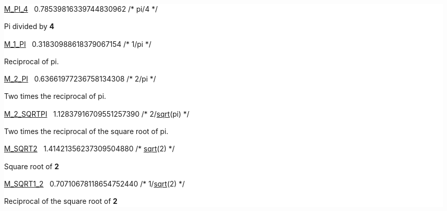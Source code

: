 </tr>
<tr id="row1824401356084831"><td class="cellrowborder" valign="top" width="50%" headers="mcps1.1.3.1.1 "><p id="p1747121051084831"><a name="p1747121051084831"></a><a name="p1747121051084831"></a><a href="MATH.md#gaeb24420b096a677f3a2dc5a72b36bf22">M_PI_4</a>&nbsp;&nbsp;&nbsp;0.78539816339744830962 /* pi/4 */</p>
</td>
<td class="cellrowborder" valign="top" width="50%" headers="mcps1.1.3.1.2 "><p id="p1152211602084831"><a name="p1152211602084831"></a><a name="p1152211602084831"></a>Pi divided by <strong id="b854922017084831"><a name="b854922017084831"></a><a name="b854922017084831"></a>4</strong> </p>
</td>
</tr>
<tr id="row123568146084831"><td class="cellrowborder" valign="top" width="50%" headers="mcps1.1.3.1.1 "><p id="p1113924376084831"><a name="p1113924376084831"></a><a name="p1113924376084831"></a><a href="MATH.md#ga08dfac3cca9601a02fc88356cc078e1d">M_1_PI</a>&nbsp;&nbsp;&nbsp;0.31830988618379067154 /* 1/pi */</p>
</td>
<td class="cellrowborder" valign="top" width="50%" headers="mcps1.1.3.1.2 "><p id="p373256579084831"><a name="p373256579084831"></a><a name="p373256579084831"></a>Reciprocal of pi. </p>
</td>
</tr>
<tr id="row1797336159084831"><td class="cellrowborder" valign="top" width="50%" headers="mcps1.1.3.1.1 "><p id="p666045834084831"><a name="p666045834084831"></a><a name="p666045834084831"></a><a href="MATH.md#ga97f6d6514d3d3dd50c3a2a6d622673db">M_2_PI</a>&nbsp;&nbsp;&nbsp;0.63661977236758134308 /* 2/pi */</p>
</td>
<td class="cellrowborder" valign="top" width="50%" headers="mcps1.1.3.1.2 "><p id="p915868441084831"><a name="p915868441084831"></a><a name="p915868441084831"></a>Two times the reciprocal of pi. </p>
</td>
</tr>
<tr id="row1408222243084831"><td class="cellrowborder" valign="top" width="50%" headers="mcps1.1.3.1.1 "><p id="p895028545084831"><a name="p895028545084831"></a><a name="p895028545084831"></a><a href="MATH.md#ga631ff334c4a1a6db2e8a7ff4acbe48a5">M_2_SQRTPI</a>&nbsp;&nbsp;&nbsp;1.12837916709551257390 /* 2/<a href="MATH.md#gab87521a75ef827a85807f89a6c10629a">sqrt</a>(pi) */</p>
</td>
<td class="cellrowborder" valign="top" width="50%" headers="mcps1.1.3.1.2 "><p id="p121211750084831"><a name="p121211750084831"></a><a name="p121211750084831"></a>Two times the reciprocal of the square root of pi. </p>
</td>
</tr>
<tr id="row1949914791084831"><td class="cellrowborder" valign="top" width="50%" headers="mcps1.1.3.1.1 "><p id="p89871589084831"><a name="p89871589084831"></a><a name="p89871589084831"></a><a href="MATH.md#ga66b3ab30f1332874326ed93969e496e0">M_SQRT2</a>&nbsp;&nbsp;&nbsp;1.41421356237309504880 /* <a href="MATH.md#gab87521a75ef827a85807f89a6c10629a">sqrt</a>(2) */</p>
</td>
<td class="cellrowborder" valign="top" width="50%" headers="mcps1.1.3.1.2 "><p id="p875448808084831"><a name="p875448808084831"></a><a name="p875448808084831"></a>Square root of <strong id="b193850015084831"><a name="b193850015084831"></a><a name="b193850015084831"></a>2</strong> </p>
</td>
</tr>
<tr id="row816892461084831"><td class="cellrowborder" valign="top" width="50%" headers="mcps1.1.3.1.1 "><p id="p735457111084831"><a name="p735457111084831"></a><a name="p735457111084831"></a><a href="MATH.md#gacdbb2c2f9429f08916f03c8786d2d2d7">M_SQRT1_2</a>&nbsp;&nbsp;&nbsp;0.70710678118654752440 /* 1/<a href="MATH.md#gab87521a75ef827a85807f89a6c10629a">sqrt</a>(2) */</p>
</td>
<td class="cellrowborder" valign="top" width="50%" headers="mcps1.1.3.1.2 "><p id="p515232173084831"><a name="p515232173084831"></a><a name="p515232173084831"></a>Reciprocal of the square root of <strong id="b365831992084831"><a name="b365831992084831"></a><a name="b365831992084831"></a>2</strong> </p>
</td>
</tr>
</tbody>
</table>
